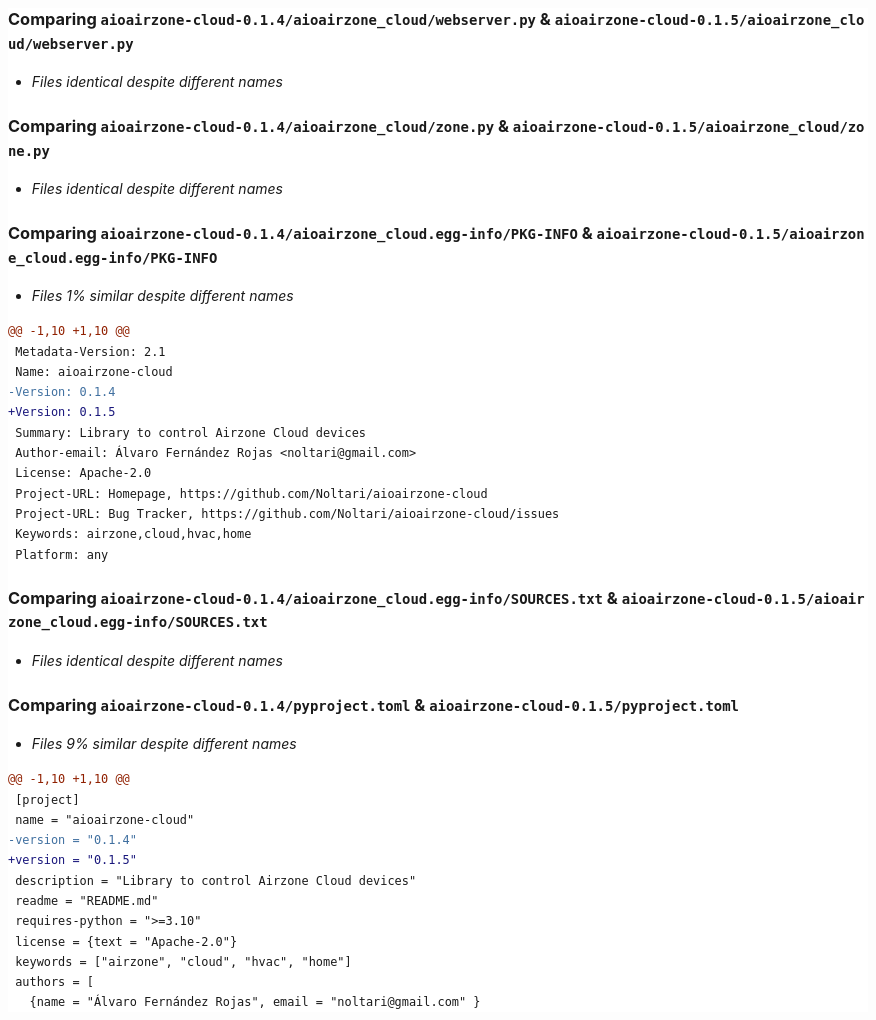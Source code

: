 ### Comparing `aioairzone-cloud-0.1.4/aioairzone_cloud/webserver.py` & `aioairzone-cloud-0.1.5/aioairzone_cloud/webserver.py`

 * *Files identical despite different names*

### Comparing `aioairzone-cloud-0.1.4/aioairzone_cloud/zone.py` & `aioairzone-cloud-0.1.5/aioairzone_cloud/zone.py`

 * *Files identical despite different names*

### Comparing `aioairzone-cloud-0.1.4/aioairzone_cloud.egg-info/PKG-INFO` & `aioairzone-cloud-0.1.5/aioairzone_cloud.egg-info/PKG-INFO`

 * *Files 1% similar despite different names*

```diff
@@ -1,10 +1,10 @@
 Metadata-Version: 2.1
 Name: aioairzone-cloud
-Version: 0.1.4
+Version: 0.1.5
 Summary: Library to control Airzone Cloud devices
 Author-email: Álvaro Fernández Rojas <noltari@gmail.com>
 License: Apache-2.0
 Project-URL: Homepage, https://github.com/Noltari/aioairzone-cloud
 Project-URL: Bug Tracker, https://github.com/Noltari/aioairzone-cloud/issues
 Keywords: airzone,cloud,hvac,home
 Platform: any
```

### Comparing `aioairzone-cloud-0.1.4/aioairzone_cloud.egg-info/SOURCES.txt` & `aioairzone-cloud-0.1.5/aioairzone_cloud.egg-info/SOURCES.txt`

 * *Files identical despite different names*

### Comparing `aioairzone-cloud-0.1.4/pyproject.toml` & `aioairzone-cloud-0.1.5/pyproject.toml`

 * *Files 9% similar despite different names*

```diff
@@ -1,10 +1,10 @@
 [project]
 name = "aioairzone-cloud"
-version = "0.1.4"
+version = "0.1.5"
 description = "Library to control Airzone Cloud devices"
 readme = "README.md"
 requires-python = ">=3.10"
 license = {text = "Apache-2.0"}
 keywords = ["airzone", "cloud", "hvac", "home"] 
 authors = [
   {name = "Álvaro Fernández Rojas", email = "noltari@gmail.com" }
```

